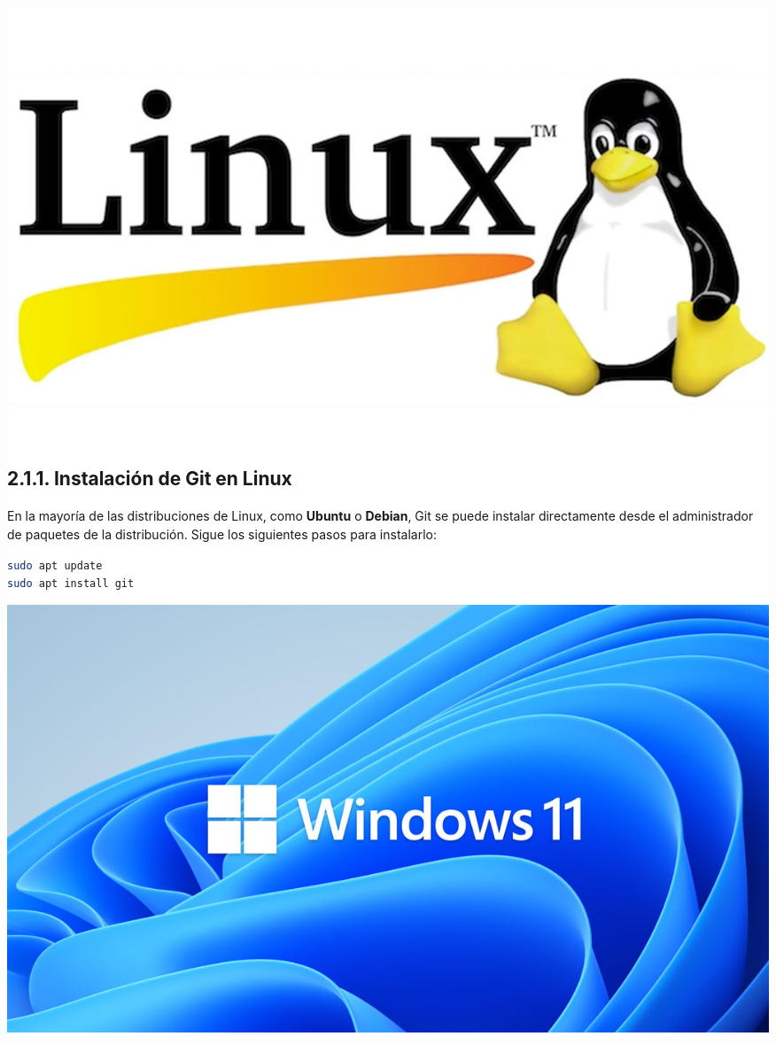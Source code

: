 ![alt text](image-2.png)

## **2.1.1. Instalación de Git en Linux**

En la mayoría de las distribuciones de Linux, como **Ubuntu** o **Debian**, Git se puede instalar directamente desde el administrador de paquetes de la distribución. Sigue los siguientes pasos para instalarlo:

```bash
sudo apt update
sudo apt install git


```
![alt text](image-4.png)